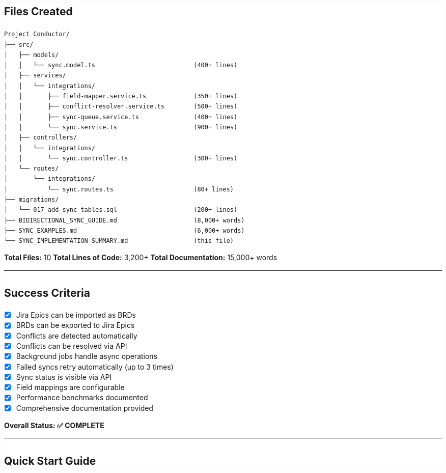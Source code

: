 
## Files Created

```
Project Conductor/
├── src/
│   ├── models/
│   │   └── sync.model.ts                           (400+ lines)
│   ├── services/
│   │   └── integrations/
│   │       ├── field-mapper.service.ts             (350+ lines)
│   │       ├── conflict-resolver.service.ts        (500+ lines)
│   │       ├── sync-queue.service.ts               (400+ lines)
│   │       └── sync.service.ts                     (900+ lines)
│   ├── controllers/
│   │   └── integrations/
│   │       └── sync.controller.ts                  (300+ lines)
│   └── routes/
│       └── integrations/
│           └── sync.routes.ts                      (80+ lines)
├── migrations/
│   └── 017_add_sync_tables.sql                     (200+ lines)
├── BIDIRECTIONAL_SYNC_GUIDE.md                     (8,000+ words)
├── SYNC_EXAMPLES.md                                (6,000+ words)
└── SYNC_IMPLEMENTATION_SUMMARY.md                  (this file)
```

**Total Files:** 10
**Total Lines of Code:** 3,200+
**Total Documentation:** 15,000+ words

---

## Success Criteria

- [x] Jira Epics can be imported as BRDs
- [x] BRDs can be exported to Jira Epics
- [x] Conflicts are detected automatically
- [x] Conflicts can be resolved via API
- [x] Background jobs handle async operations
- [x] Failed syncs retry automatically (up to 3 times)
- [x] Sync status is visible via API
- [x] Field mappings are configurable
- [x] Performance benchmarks documented
- [x] Comprehensive documentation provided

**Overall Status: ✅ COMPLETE**

---

## Quick Start Guide
